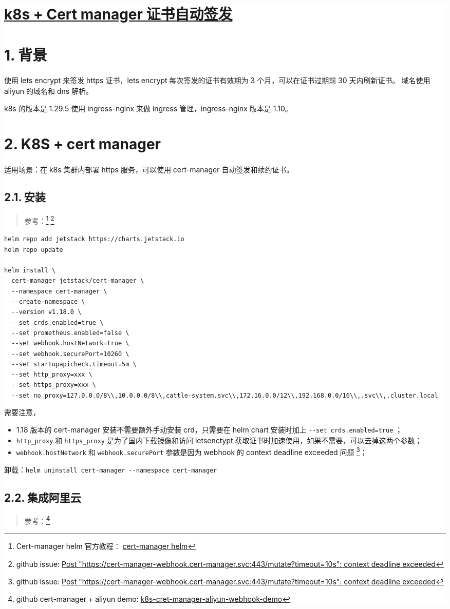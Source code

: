 # [k8s + Cert manager 证书自动签发](https://github.com/HuihuangZhang/blog/issues/2)

# 1. 背景

使用 lets encrypt 来签发 https 证书，lets encrypt 每次签发的证书有效期为 3 个月，可以在证书过期前 30 天内刷新证书。
域名使用 aliyun 的域名和 dns 解析。

k8s 的版本是 1.29.5
使用 ingress-nginx 来做 ingress 管理，ingress-nginx 版本是 1.10。

# 2. K8S + cert manager

适用场景：在 k8s 集群内部署 https 服务，可以使用 cert-manager 自动签发和续约证书。

## 2.1. 安装

> 参考：[^1] [^2]

```
helm repo add jetstack https://charts.jetstack.io
helm repo update
  
helm install \
  cert-manager jetstack/cert-manager \
  --namespace cert-manager \
  --create-namespace \
  --version v1.18.0 \
  --set crds.enabled=true \
  --set prometheus.enabled=false \
  --set webhook.hostNetwork=true \
  --set webhook.securePort=10260 \
  --set startupapicheck.timeout=5m \
  --set http_proxy=xxx \
  --set https_proxy=xxx \
  --set no_proxy=127.0.0.0/8\\,10.0.0.0/8\\,cattle-system.svc\\,172.16.0.0/12\\,192.168.0.0/16\\,.svc\\,.cluster.local
```

需要注意，
- 1.18 版本的 cert-manager 安装不需要额外手动安装 crd，只需要在 helm chart 安装时加上 `--set crds.enabled=true` ；
- `http_proxy` 和 `https_proxy` 是为了国内下载镜像和访问 letsenctypt 获取证书时加速使用，如果不需要，可以去掉这两个参数；
- `webhook.hostNetwork` 和 `webhook.securePort` 参数是因为 webhook 的 context deadline exceeded 问题 [^2]；

卸载：`helm uninstall cert-manager --namespace cert-manager`

## 2.2. 集成阿里云

> 参考：[^3]


[^1]: Cert-manager helm 官方教程： [cert-manager helm](https://cert-manager.io/docs/installation/helm/)
[^2]: github issue: [Post "https://cert-manager-webhook.cert-manager.svc:443/mutate?timeout=10s": context deadline exceeded](https://github.com/cert-manager/cert-manager/issues/5189#issuecomment-1316613068)
[^3]: github cert-manager + aliyun demo: [k8s-cret-manager-aliyun-webhook-demo](https://github.com/PowerDos/k8s-cret-manager-aliyun-webhook-demo?tab=readme-ov-file)
[^4]: https://github.com/tengattack/certbot-dns-aliyun?tab=readme-ov-file